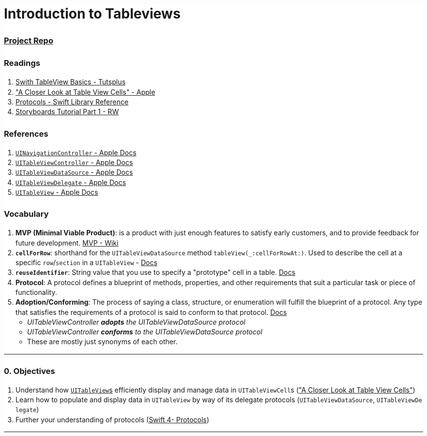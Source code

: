 # Introduction to Tableviews

### [Project Repo](https://github.com/C4Q/AC-iOS-TableViewIntroduction)

### Readings

1. [Swith TableView Basics - Tutsplus](https://code.tutsplus.com/tutorials/ios-from-scratch-with-swift-table-view-basics--cms-25160)
1.  ["A Closer Look at Table View Cells" - Apple](https://developer.apple.com/library/content/documentation/UserExperience/Conceptual/TableView_iPhone/TableViewCells/TableViewCells.html#//apple_ref/doc/uid/TP40007451-CH7)
2. [Protocols - Swift Library Reference](https://developer.apple.com/library/content/documentation/Swift/Conceptual/Swift_Programming_Language/Protocols.html)
3. [Storyboards Tutorial Part 1 - RW](https://www.raywenderlich.com/113388/storyboards-tutorial-in-ios-9-part-1)

### References

1.  [`UINavigationController` - Apple Docs](https://developer.apple.com/reference/uikit/uinavigationcontroller)
3.  [`UITableViewController`  - Apple Docs](https://developer.apple.com/reference/uikit/uitableviewcontroller)
4.  [`UITableViewDataSource`  - Apple Docs](https://developer.apple.com/reference/uikit/uitableviewdatasource)
5.  [`UITableViewDelegate` - Apple Docs](https://developer.apple.com/reference/uikit/uitableviewdelegate)
6.  [`UITableView` - Apple Docs](https://developer.apple.com/reference/uikit/uitableview)

### Vocabulary

1. **MVP (Minimal Viable Product)**:  is a product with just enough features to satisfy early customers, and to provide feedback for future development. [MVP - Wiki](https://en.wikipedia.org/wiki/Minimum_viable_product)
2. **`cellForRow`**: shorthand for the `UITableViewDataSource` method `tableView(_:cellForRowAt:)`. Used to describe the cell at a specific `row`/`section` in a `UITableView` - [Docs](https://developer.apple.com/documentation/uikit/uitableviewdatasource/1614861-tableview#)
3. **`reuseIdentifier`**: String value that you use to specify a "prototype" cell in a table. [Docs](https://developer.apple.com/documentation/uikit/uitableviewcell/1623246-reuseidentifier#)
4. **Protocol**: A protocol defines a blueprint of methods, properties, and other requirements that suit a particular task or piece of functionality.
5. **Adoption/Conforming**: The process of saying a class, structure, or enumeration will fulfill the blueprint of a protocol. Any type that satisfies the requirements of a protocol is said to conform to that protocol. [Docs](https://developer.apple.com/library/content/documentation/Swift/Conceptual/Swift_Programming_Language/Protocols.html)
    - *UITableViewController **adopts** the UITableViewDataSource protocol*
    - *UITableViewController **conforms** to the UITableViewDataSource protocol*
    - These are mostly just synonyms of each other.

---
### 0. Objectives
1. Understand how [`UITableView`s](https://developer.apple.com/reference/uikit/uitableview) efficiently display and manage data in `UITableViewCell`s (["A Closer Look at Table View Cells"](https://developer.apple.com/library/content/documentation/UserExperience/Conceptual/TableView_iPhone/TableViewCells/TableViewCells.html#//apple_ref/doc/uid/TP40007451-CH7))
2. Learn how to populate and display data in `UITableView` by way of its delegate protocols (`UITableViewDataSource`,  `UITableViewDelegate`)
3. Further your understanding of protocols ([Swift 4- Protocols](https://developer.apple.com/library/content/documentation/Swift/Conceptual/Swift_Programming_Language/Protocols.html))

---